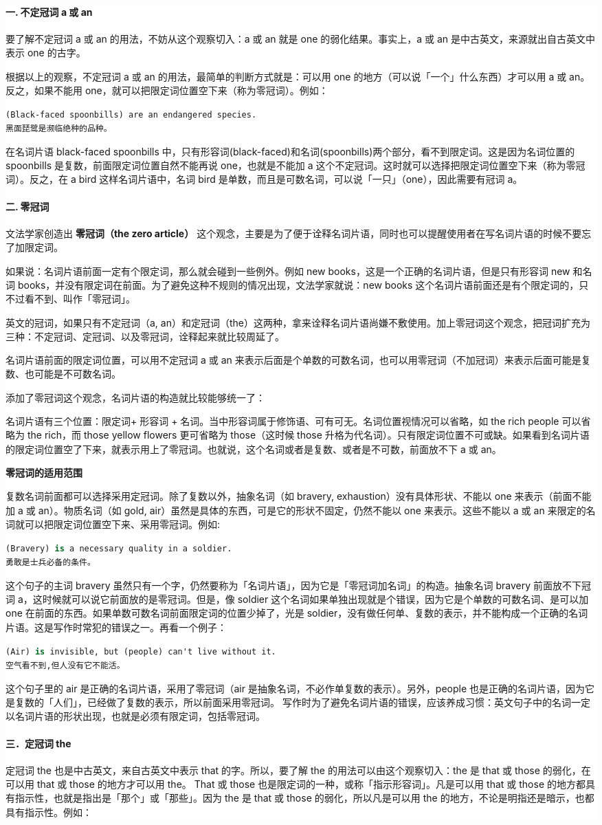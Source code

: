#### ⼀. 不定冠词 a 或 an

要了解不定冠词 a 或 an 的⽤法，不妨从这个观察切⼊：a 或 an 就是 one 的弱化结果。事实上，a 或 an 是中古英⽂，来源就出⾃古英⽂中表示 one 的古字。

根据以上的观察，不定冠词 a 或 an 的⽤法，最简单的判断⽅式就是：可以⽤ one 的地⽅（可以说「⼀个」什么东⻄）才可以⽤ a 或 an。反之，如果不能⽤ one，就可以把限定词位置空下来（称为零冠词）。例如：

```e
(Black-faced spoonbills) are an endangered species.
⿊⾯琵鹭是濒临绝种的品种。
```

在名词⽚语 black-faced spoonbills 中，只有形容词(black-faced)和名词(spoonbills)两个部分，看不到限定词。这是因为名词位置的 spoonbills 是复数，前⾯限定词位置⾃然不能再说 one，也就是不能加 a 这个不定冠词。这时就可以选择把限定词位置空下来（称为零冠词）。反之，在 a bird 这样名词⽚语中，名词 bird 是单数，⽽且是可数名词，可以说「⼀只」（one），因此需要有冠词 a。

#### ⼆. 零冠词

⽂法学家创造出 **零冠词（the zero article）** 这个观念，主要是为了便于诠释名词⽚语，同时也可以提醒使⽤者在写名词⽚语的时候不要忘了加限定词。

如果说：名词⽚语前⾯⼀定有个限定词，那么就会碰到⼀些例外。例如 new books，这是⼀个正确的名词⽚语，但是只有形容词 new 和名词 books，并没有限定词在前⾯。为了避免这种不规则的情况出现，⽂法学家就说：new books 这个名词⽚语前⾯还是有个限定词的，只不过看不到、叫作「零冠词」。

英⽂的冠词，如果只有不定冠词（a, an）和定冠词（the）这两种，拿来诠释名词⽚语尚嫌不敷使⽤。加上零冠词这个观念，把冠词扩充为三种：不定冠词、定冠词、以及零冠词，诠释起来就⽐较周延了。

名词⽚语前⾯的限定词位置，可以⽤不定冠词 a 或 an 来表示后⾯是个单数的可数名词，也可以⽤零冠词（不加冠词）来表示后⾯可能是复数、也可能是不可数名词。

添加了零冠词这个观念，名词⽚语的构造就⽐较能够统⼀了：

名词⽚语有三个位置：限定词+ 形容词 + 名词。当中形容词属于修饰语、可有可⽆。名词位置视情况可以省略，如 the rich people 可以省略为 the rich，⽽ those yellow flowers 更可省略为 those（这时候 those 升格为代名词）。只有限定词位置不可或缺。如果看到名词⽚语的限定词位置空了下来，就表示⽤上了零冠词。也就说，这个名词或者是复数、或者是不可数，前⾯放不下 a 或 an。

**零冠词的适⽤范围**

复数名词前⾯都可以选择采⽤定冠词。除了复数以外，抽象名词（如 bravery, exhaustion）没有具体形状、不能以 one 来表示（前⾯不能加 a 或 an）。物质名词（如 gold, air）虽然是具体的东⻄，可是它的形状不固定，仍然不能以 one 来表示。这些不能以 a 或 an 来限定的名词就可以把限定词位置空下来、采⽤零冠词。例如:

```e
(Bravery) is a necessary quality in a soldier.
勇敢是⼠兵必备的条件。
```

这个句⼦的主词 bravery 虽然只有⼀个字，仍然要称为「名词⽚语」，因为它是「零冠词加名词」的构造。抽象名词 bravery 前⾯放不下冠词 a，这时候就可以说它前⾯放的是零冠词。但是，像 soldier 这个名词如果单独出现就是个错误，因为它是个单数的可数名词、是可以加 one 在前⾯的东⻄。如果单数可数名词前⾯限定词的位置少掉了，光是 soldier，没有做任何单、复数的表示，并不能构成⼀个正确的名词⽚语。这是写作时常犯的错误之⼀。再看⼀个例⼦：

```e
(Air) is invisible, but (people) can't live without it.
空⽓看不到,但⼈没有它不能活。
```

这个句⼦⾥的 air 是正确的名词⽚语，采⽤了零冠词（air 是抽象名词，不必作单复数的表示）。另外，people 也是正确的名词⽚语，因为它是复数的「⼈们」，已经做了复数的表示，所以前⾯采⽤零冠词。 写作时为了避免名词⽚语的错误，应该养成习惯：英⽂句⼦中的名词⼀定以名词⽚语的形状出现，也就是必须有限定词，包括零冠词。

#### 三．定冠词 the

定冠词 the 也是中古英⽂，来⾃古英⽂中表示 that 的字。所以，要了解 the 的⽤法可以由这个观察切⼊：the 是 that 或 those 的弱化，在可以⽤ that 或 those 的地⽅才可以⽤ the。 That 或 those 也是限定词的⼀种，或称「指示形容词」。凡是可以⽤ that 或 those 的地⽅都具有指示性，也就是指出是「那个」或「那些」。因为 the 是 that 或 those 的弱化，所以凡是可以⽤ the 的地⽅，不论是明指还是暗示，也都具有指示性。例如：
